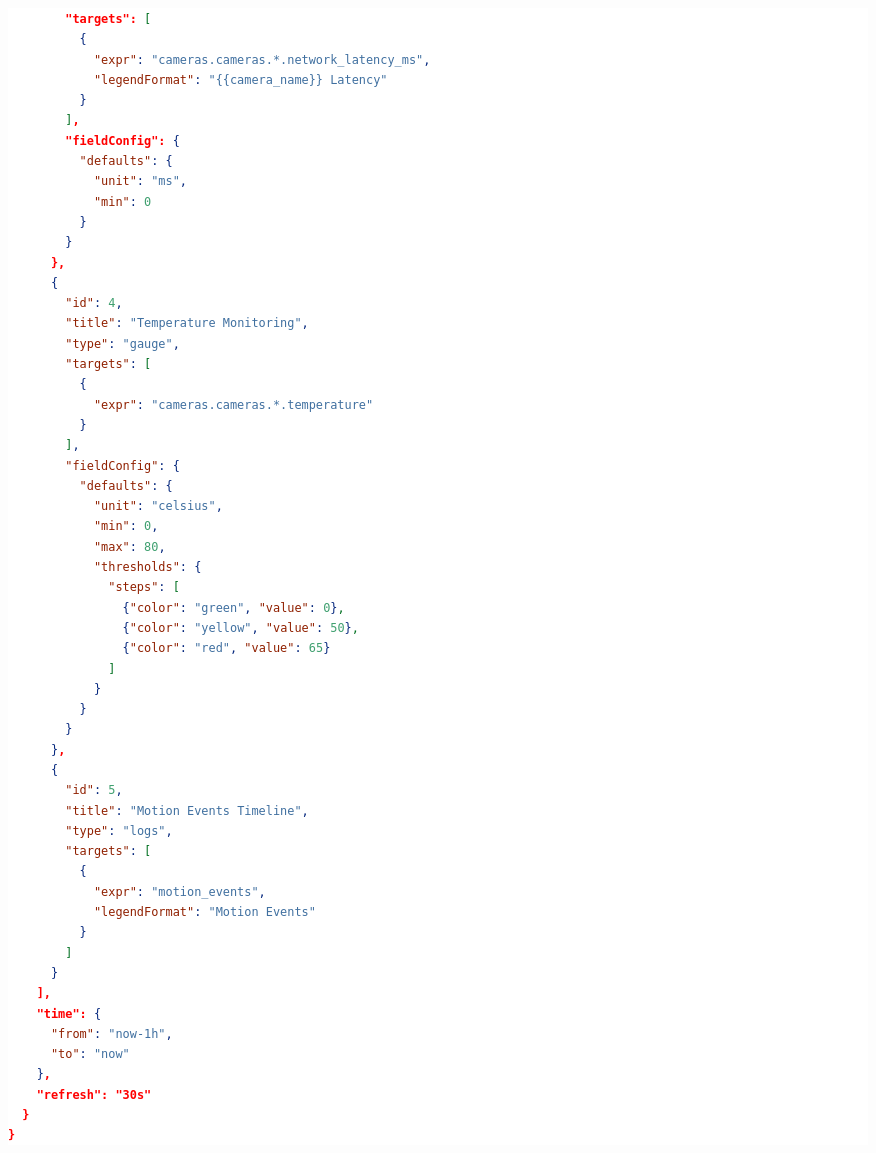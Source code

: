 ```json
        "targets": [
          {
            "expr": "cameras.cameras.*.network_latency_ms",
            "legendFormat": "{{camera_name}} Latency"
          }
        ],
        "fieldConfig": {
          "defaults": {
            "unit": "ms",
            "min": 0
          }
        }
      },
      {
        "id": 4,
        "title": "Temperature Monitoring",
        "type": "gauge",
        "targets": [
          {
            "expr": "cameras.cameras.*.temperature"
          }
        ],
        "fieldConfig": {
          "defaults": {
            "unit": "celsius",
            "min": 0,
            "max": 80,
            "thresholds": {
              "steps": [
                {"color": "green", "value": 0},
                {"color": "yellow", "value": 50},
                {"color": "red", "value": 65}
              ]
            }
          }
        }
      },
      {
        "id": 5,
        "title": "Motion Events Timeline",
        "type": "logs",
        "targets": [
          {
            "expr": "motion_events",
            "legendFormat": "Motion Events"
          }
        ]
      }
    ],
    "time": {
      "from": "now-1h",
      "to": "now"
    },
    "refresh": "30s"
  }
}
```
